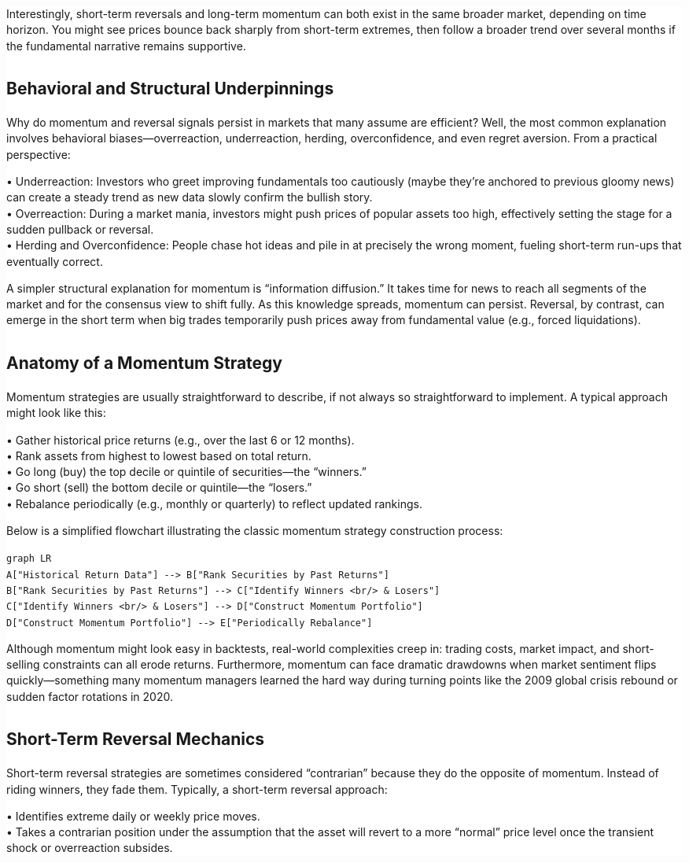 Interestingly, short-term reversals and long-term momentum can both exist in the same broader market, depending on time horizon. You might see prices bounce back sharply from short-term extremes, then follow a broader trend over several months if the fundamental narrative remains supportive.

## Behavioral and Structural Underpinnings

Why do momentum and reversal signals persist in markets that many assume are efficient? Well, the most common explanation involves behavioral biases—overreaction, underreaction, herding, overconfidence, and even regret aversion. From a practical perspective:

• Underreaction: Investors who greet improving fundamentals too cautiously (maybe they’re anchored to previous gloomy news) can create a steady trend as new data slowly confirm the bullish story.  
• Overreaction: During a market mania, investors might push prices of popular assets too high, effectively setting the stage for a sudden pullback or reversal.  
• Herding and Overconfidence: People chase hot ideas and pile in at precisely the wrong moment, fueling short-term run-ups that eventually correct.  

A simpler structural explanation for momentum is “information diffusion.” It takes time for news to reach all segments of the market and for the consensus view to shift fully. As this knowledge spreads, momentum can persist. Reversal, by contrast, can emerge in the short term when big trades temporarily push prices away from fundamental value (e.g., forced liquidations).  

## Anatomy of a Momentum Strategy

Momentum strategies are usually straightforward to describe, if not always so straightforward to implement. A typical approach might look like this:

• Gather historical price returns (e.g., over the last 6 or 12 months).  
• Rank assets from highest to lowest based on total return.  
• Go long (buy) the top decile or quintile of securities—the “winners.”  
• Go short (sell) the bottom decile or quintile—the “losers.”  
• Rebalance periodically (e.g., monthly or quarterly) to reflect updated rankings.  

Below is a simplified flowchart illustrating the classic momentum strategy construction process:

```mermaid
graph LR
A["Historical Return Data"] --> B["Rank Securities by Past Returns"]
B["Rank Securities by Past Returns"] --> C["Identify Winners <br/> & Losers"]
C["Identify Winners <br/> & Losers"] --> D["Construct Momentum Portfolio"]
D["Construct Momentum Portfolio"] --> E["Periodically Rebalance"]
```

Although momentum might look easy in backtests, real-world complexities creep in: trading costs, market impact, and short-selling constraints can all erode returns. Furthermore, momentum can face dramatic drawdowns when market sentiment flips quickly—something many momentum managers learned the hard way during turning points like the 2009 global crisis rebound or sudden factor rotations in 2020.

## Short-Term Reversal Mechanics

Short-term reversal strategies are sometimes considered “contrarian” because they do the opposite of momentum. Instead of riding winners, they fade them. Typically, a short-term reversal approach:

• Identifies extreme daily or weekly price moves.  
• Takes a contrarian position under the assumption that the asset will revert to a more “normal” price level once the transient shock or overreaction subsides.  
